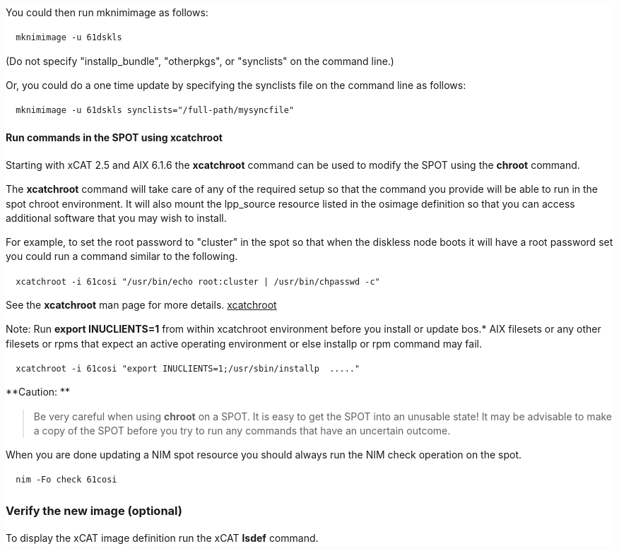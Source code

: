 You could then run mknimimage as follows:

~~~~
  mknimimage -u 61dskls
~~~~

(Do not specify "installp_bundle", "otherpkgs", or "synclists" on the command line.)

Or, you could do a one time update by specifying the synclists file on the command line as follows:

~~~~
  mknimimage -u 61dskls synclists="/full-path/mysyncfile"
~~~~


#### **Run commands in the SPOT using xcatchroot**

Starting with xCAT 2.5 and AIX 6.1.6 the **xcatchroot** command can be used to modify the SPOT using the **chroot** command.

The **xcatchroot** command will take care of any of the required setup so that the command you provide will be able to run in the spot chroot environment. It will also mount the lpp_source resource listed in the osimage definition so that you can access additional software that you may wish to install.

For example, to set the root password to "cluster" in the spot so that when the diskless node boots it will have a root password set you could run a command similar to the following.

~~~~
  xcatchroot -i 61cosi "/usr/bin/echo root:cluster | /usr/bin/chpasswd -c"
~~~~

See the **xcatchroot** man page for more details. [xcatchroot](http://xcat.sourceforge.net/man1/xcatchroot.1.html)

Note: Run **export INUCLIENTS=1** from within xcatchroot environment before you install or update bos.* AIX filesets or any other filesets or rpms that expect an active operating environment or else installp or rpm command may fail.

~~~~
  xcatchroot -i 61cosi "export INUCLIENTS=1;/usr/sbin/installp  ....."
~~~~


**Caution: **
> Be very careful when using **chroot** on a SPOT. It is easy to get the SPOT into an unusable state! It may be advisable to make a copy of the SPOT before you try to run any commands that have an uncertain outcome.


When you are done updating a NIM spot resource you should always run the NIM check operation on the spot.

~~~~
  nim -Fo check 61cosi
~~~~


### **Verify the new image (optional)**

To display the xCAT image definition run the xCAT **lsdef** command.
